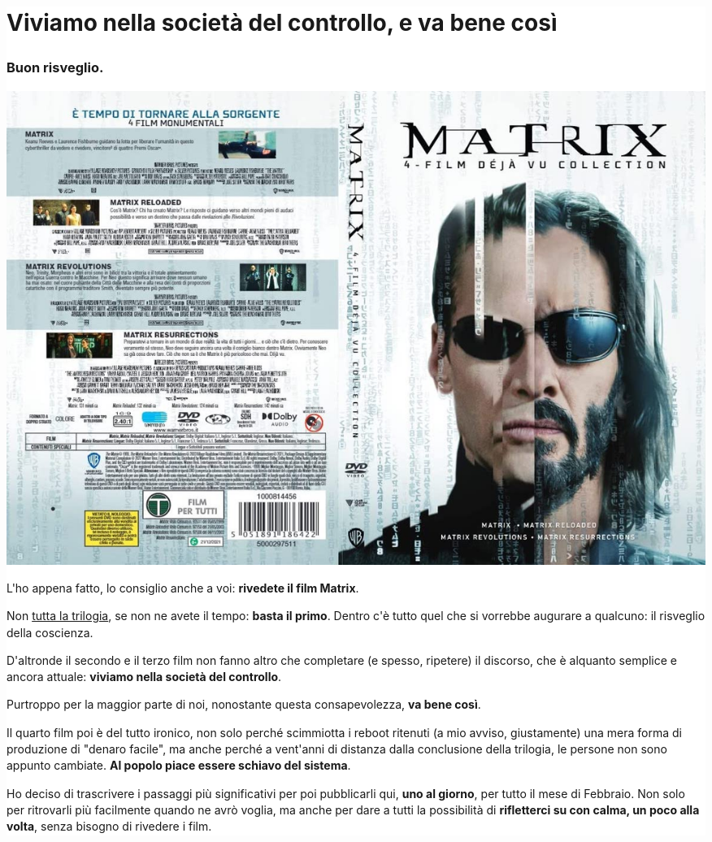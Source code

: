 # Viviamo nella società del controllo, e va bene così

### Buon risveglio.

![copertina del DVD dei quattro film di Matrix](/img/matrix.jpeg)

L'ho appena fatto, lo consiglio anche a voi: **rivedete il film Matrix**.

Non [tutta la trilogia](https://amzn.to/3w9fJFA), se non ne avete il tempo: **basta il primo**. Dentro c'è tutto quel che si vorrebbe augurare a qualcuno: il risveglio della coscienza.

D'altronde il secondo e il terzo film non fanno altro che completare (e spesso, ripetere) il discorso, che è alquanto semplice e ancora attuale: **viviamo nella società del controllo**. 

Purtroppo per la maggior parte di noi, nonostante questa consapevolezza, **va bene così**.

Il quarto film poi è del tutto ironico, non solo perché scimmiotta i reboot ritenuti (a mio avviso, giustamente) una mera forma di produzione di "denaro facile", ma anche perché a vent'anni di distanza dalla conclusione della trilogia, le persone non sono appunto cambiate. **Al popolo piace essere schiavo del sistema**.

Ho deciso di trascrivere i passaggi più significativi per poi pubblicarli qui, **uno al giorno**, per tutto il mese di Febbraio. Non solo per ritrovarli più facilmente quando ne avrò voglia, ma anche per dare a tutti la possibilità di **rifletterci su con calma, un poco alla volta**, senza bisogno di rivedere i film.
